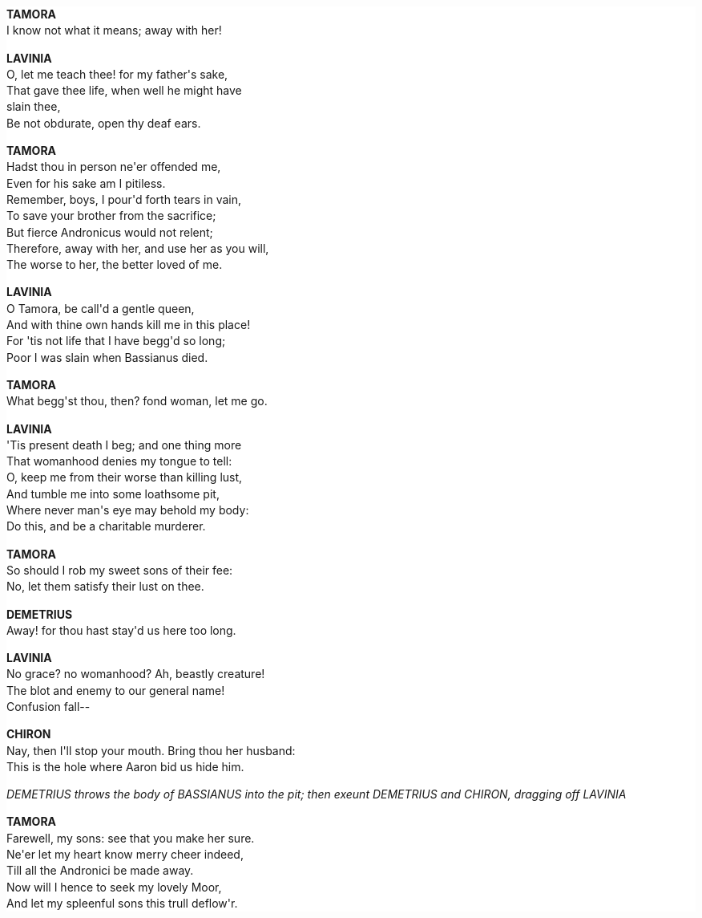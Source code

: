 **TAMORA**  
I know not what it means; away with her!  

**LAVINIA**  
O, let me teach thee! for my father's sake,  
That gave thee life, when well he might have  
slain thee,  
Be not obdurate, open thy deaf ears.  

**TAMORA**  
Hadst thou in person ne'er offended me,  
Even for his sake am I pitiless.  
Remember, boys, I pour'd forth tears in vain,  
To save your brother from the sacrifice;  
But fierce Andronicus would not relent;  
Therefore, away with her, and use her as you will,  
The worse to her, the better loved of me.  

**LAVINIA**  
O Tamora, be call'd a gentle queen,  
And with thine own hands kill me in this place!  
For 'tis not life that I have begg'd so long;  
Poor I was slain when Bassianus died.  

**TAMORA**  
What begg'st thou, then? fond woman, let me go.  

**LAVINIA**  
'Tis present death I beg; and one thing more  
That womanhood denies my tongue to tell:  
O, keep me from their worse than killing lust,  
And tumble me into some loathsome pit,  
Where never man's eye may behold my body:  
Do this, and be a charitable murderer.  

**TAMORA**  
So should I rob my sweet sons of their fee:  
No, let them satisfy their lust on thee.  

**DEMETRIUS**  
Away! for thou hast stay'd us here too long.  

**LAVINIA**  
No grace? no womanhood? Ah, beastly creature!  
The blot and enemy to our general name!  
Confusion fall--  

**CHIRON**  
Nay, then I'll stop your mouth. Bring thou her husband:  
This is the hole where Aaron bid us hide him.  

_DEMETRIUS throws the body of BASSIANUS into the pit; then exeunt DEMETRIUS
and CHIRON, dragging off LAVINIA_

**TAMORA**  
Farewell, my sons: see that you make her sure.  
Ne'er let my heart know merry cheer indeed,  
Till all the Andronici be made away.  
Now will I hence to seek my lovely Moor,  
And let my spleenful sons this trull deflow'r.  
